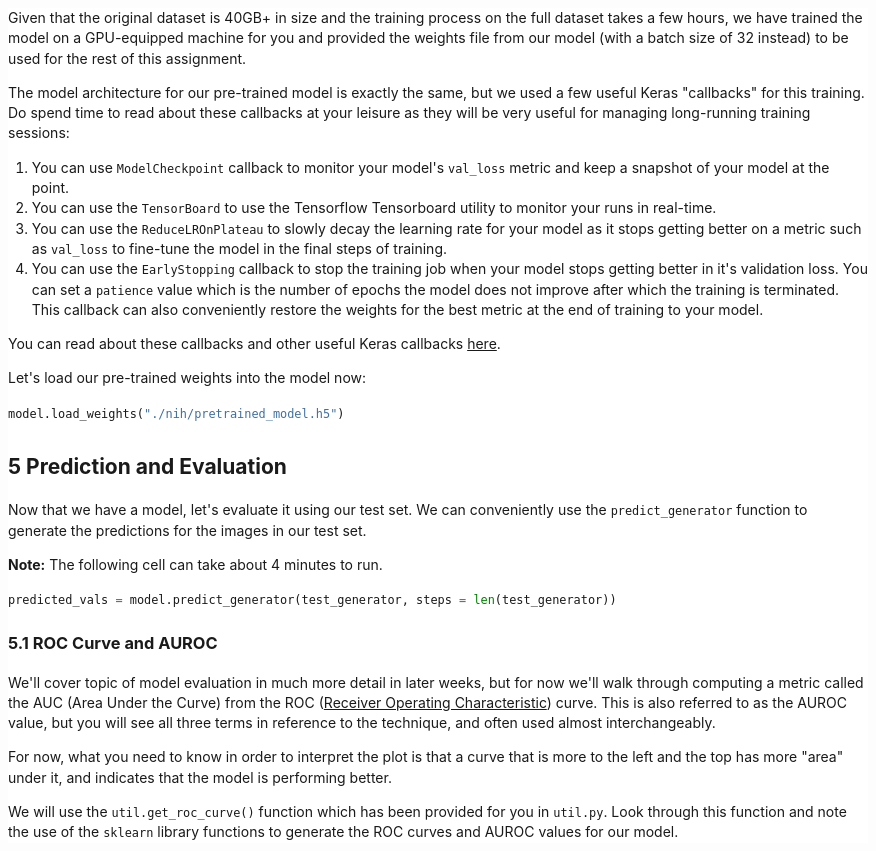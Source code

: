 Given that the original dataset is 40GB+ in size and the training process on the full dataset takes a few hours, we have trained the model on a GPU-equipped machine for you and provided the weights file from our model (with a batch size of 32 instead) to be used for the rest of this assignment. 

The model architecture for our pre-trained model is exactly the same, but we used a few useful Keras "callbacks" for this training. Do spend time to read about these callbacks at your leisure as they will be very useful for managing long-running training sessions:

1. You can use `ModelCheckpoint` callback to monitor your model's `val_loss` metric and keep a snapshot of your model at the point. 
2. You can use the `TensorBoard` to use the Tensorflow Tensorboard utility to monitor your runs in real-time. 
3. You can use the `ReduceLROnPlateau` to slowly decay the learning rate for your model as it stops getting better on a metric such as `val_loss` to fine-tune the model in the final steps of training.
4. You can use the `EarlyStopping` callback to stop the training job when your model stops getting better in it's validation loss. You can set a `patience` value which is the number of epochs the model does not improve after which the training is terminated. This callback can also conveniently restore the weights for the best metric at the end of training to your model.

You can read about these callbacks and other useful Keras callbacks [here](https://keras.io/callbacks/).

Let's load our pre-trained weights into the model now:


```python
model.load_weights("./nih/pretrained_model.h5")
```

<a name='5'></a>
## 5 Prediction and Evaluation

Now that we have a model, let's evaluate it using our test set. We can conveniently use the `predict_generator` function to generate the predictions for the images in our test set.

**Note:** The following cell can take about 4 minutes to run.


```python
predicted_vals = model.predict_generator(test_generator, steps = len(test_generator))
```

<a name='5-1'></a>
### 5.1 ROC Curve and AUROC
We'll cover topic of model evaluation in much more detail in later weeks, but for now we'll walk through computing a metric called the AUC (Area Under the Curve) from the ROC ([Receiver Operating Characteristic](https://en.wikipedia.org/wiki/Receiver_operating_characteristic)) curve. This is also referred to as the AUROC value, but you will see all three terms in reference to the technique, and often used almost interchangeably. 

For now, what you need to know in order to interpret the plot is that a curve that is more to the left and the top has more "area" under it, and indicates that the model is performing better.

We will use the `util.get_roc_curve()` function which has been provided for you in `util.py`. Look through this function and note the use of the `sklearn` library functions to generate the ROC curves and AUROC values for our model. 

